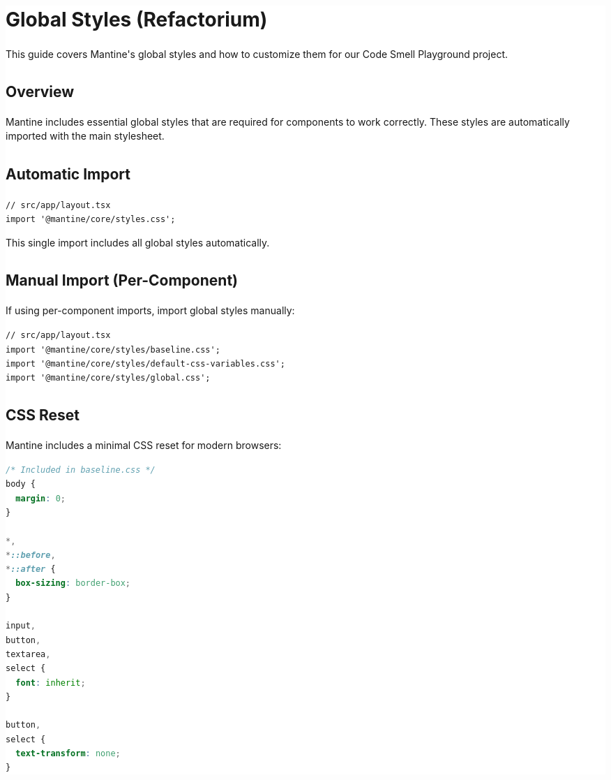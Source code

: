 # Global Styles (Refactorium)

This guide covers Mantine's global styles and how to customize them for our Code Smell Playground project.

## Overview

Mantine includes essential global styles that are required for components to work correctly. These styles are automatically imported with the main stylesheet.

## Automatic Import

```tsx
// src/app/layout.tsx
import '@mantine/core/styles.css';
```

This single import includes all global styles automatically.

## Manual Import (Per-Component)

If using per-component imports, import global styles manually:

```tsx
// src/app/layout.tsx
import '@mantine/core/styles/baseline.css';
import '@mantine/core/styles/default-css-variables.css';
import '@mantine/core/styles/global.css';
```

## CSS Reset

Mantine includes a minimal CSS reset for modern browsers:

```css
/* Included in baseline.css */
body {
  margin: 0;
}

*,
*::before,
*::after {
  box-sizing: border-box;
}

input,
button,
textarea,
select {
  font: inherit;
}

button,
select {
  text-transform: none;
}
```
